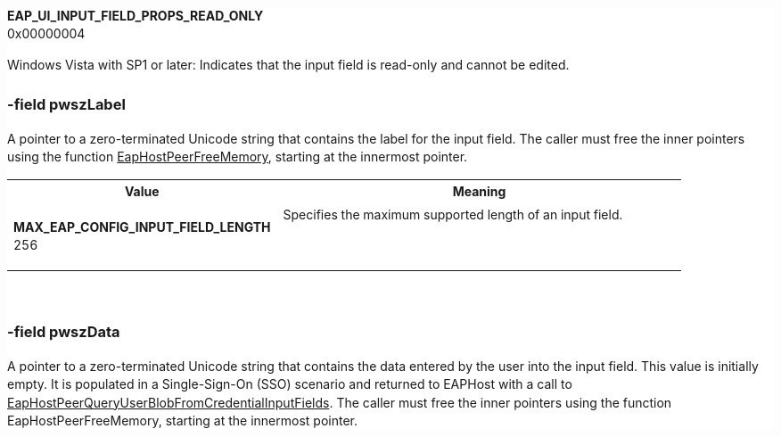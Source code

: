 </td>
</tr>
<tr>
<td width="40%"><a id="EAP_UI_INPUT_FIELD_PROPS_READ_ONLY"></a><a id="eap_ui_input_field_props_read_only"></a><dl>
<dt><b>EAP_UI_INPUT_FIELD_PROPS_READ_ONLY</b></dt>
<dt>0x00000004</dt>
</dl>
</td>
<td width="60%">
Windows Vista with SP1 or later: Indicates that the input field is read-only and cannot be edited.

</td>
</tr>
</table>
 


### -field pwszLabel

A pointer to a zero-terminated Unicode string that contains the label for the input field. The caller must free the inner pointers
                using the function <a href="https://docs.microsoft.com/previous-versions/windows/desktop/api/eaphostpeerconfigapis/nf-eaphostpeerconfigapis-eaphostpeerfreememory">EapHostPeerFreeMemory</a>, starting at the innermost pointer.

<table>
<tr>
<th>Value</th>
<th>Meaning</th>
</tr>
<tr>
<td width="40%"><a id="MAX_EAP_CONFIG_INPUT_FIELD_LENGTH"></a><a id="max_eap_config_input_field_length"></a><dl>
<dt><b>MAX_EAP_CONFIG_INPUT_FIELD_LENGTH</b></dt>
<dt>256</dt>
</dl>
</td>
<td width="60%">
Specifies the maximum supported length of an input field.

</td>
</tr>
</table>
 


### -field pwszData

A pointer to a zero-terminated  Unicode string that contains the data entered by the user into the input field. This value is initially empty. It is populated in a Single-Sign-On (SSO) scenario and returned to EAPHost with a call to <a href="https://docs.microsoft.com/previous-versions/windows/desktop/api/eaphostpeerconfigapis/nf-eaphostpeerconfigapis-eaphostpeerqueryuserblobfromcredentialinputfields">EapHostPeerQueryUserBlobFromCredentialInputFields</a>. The caller must free the inner pointers
                using the function EapHostPeerFreeMemory, starting at the innermost pointer.
